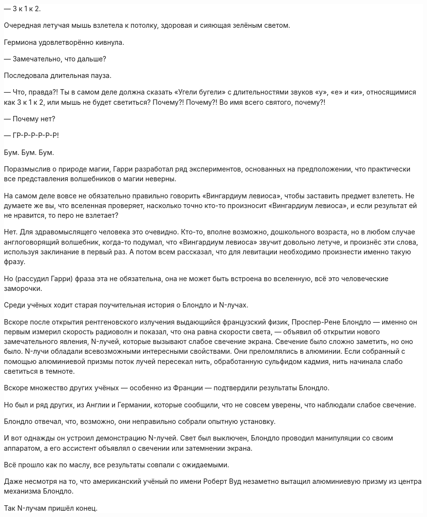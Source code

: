 — 3 к 1 к 2.

Очередная летучая мышь взлетела к потолку, здоровая и сияющая зелёным светом.

Гермиона удовлетворённо кивнула.

— Замечательно, что дальше?

Последовала длительная пауза.

*—* Что, правда?! Ты в самом деле должна сказать «Угели бугели» с длительностями звуков «у», «е» и «и», относящимися как 3 к 1 к 2, или мышь не будет светиться? Почему?! Почему?! Во имя всего святого, почему?!

— Почему нет?

*—* ГР-Р-Р-Р-Р-Р!

Бум. Бум. Бум.

Поразмыслив о природе магии, Гарри разработал ряд экспериментов, основанных на предположении, что практически все представления волшебников о магии неверны.

На самом деле вовсе не обязательно правильно говорить «Вингардиум левиоcа», чтобы заставить предмет взлететь. Не думаете же вы, что вселенная проверяет, насколько точно кто-то произносит «Вингардиум левиоса», и если результат ей не нравится, то перо не взлетает? 

Нет. Для здравомыслящего человека это очевидно. Кто-то, вполне возможно, дошкольного возраста, но в любом случае англоговорящий волшебник, когда-то подумал, что «Вингардиум левиоcа» звучит довольно летуче, и произнёс эти слова, используя заклинание в первый раз. А потом всем рассказал, что для левитации необходимо произнести именно такую фразу.

Но (рассудил Гарри) фраза эта не обязательна, она не может быть встроена во вселенную, всё это человеческие заморочки.

Среди учёных ходит старая поучительная история о Блондло и N-лучах.

Вскоре после открытия рентгеновского излучения выдающийся французский физик, Проспер-Рене Блондло — именно он первым измерил скорость радиоволн и показал, что она равна скорости света, — объявил об открытии нового замечательного явления, N-лучей, которые вызывают слабое свечение экрана. Свечение было сложно заметить, но оно было. N-лучи обладали всевозможными интересными свойствами. Они преломлялись в алюминии. Если собранный с помощью алюминиевой призмы поток лучей пересекал нить, обработанную сульфидом кадмия, нить начинала слабо светиться в темноте.

Вскоре множество других учёных — особенно из Франции — подтвердили результаты Блондло.

Но был и ряд других, из Англии и Германии, которые сообщили, что не совсем уверены, что наблюдали слабое свечение.

Блондло отвечал, что, возможно, они неправильно собрали опытную установку.

И вот однажды он устроил демонстрацию N-лучей. Свет был выключен, Блондло проводил манипуляции со своим аппаратом, а его ассистент объявлял о свечении или затемнении экрана.

Всё прошло как по маслу, все результаты совпали с ожидаемыми.

Даже несмотря на то, что американский учёный по имени Роберт Вуд незаметно вытащил алюминиевую призму из центра механизма Блондло.

Так N-лучам пришёл конец.
